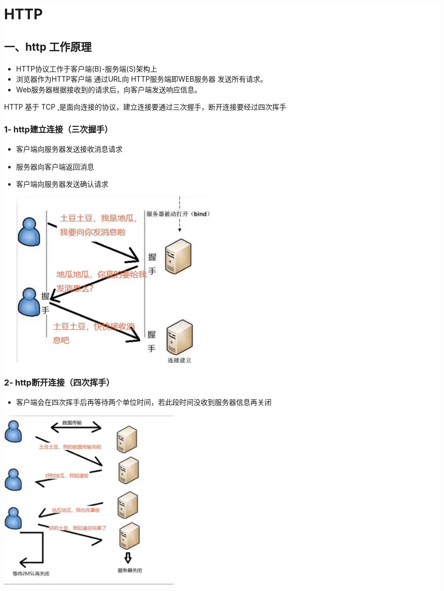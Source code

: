 # HTTP

## 一、http 工作原理

- HTTP协议工作于客户端(B)-服务端(S)架构上
- 浏览器作为HTTP客户端 通过URL向 HTTP服务端即WEB服务器 发送所有请求。
- Web服务器根据接收到的请求后，向客户端发送响应信息。

HTTP 基于 TCP ,是面向连接的协议，建立连接要通过三次握手，断开连接要经过四次挥手

### 1- http建立连接（三次握手）

- 客户端向服务器发送接收消息请求
- 服务器向客户端返回消息
- 客户端向服务器发送确认请求

    ![](AJAX.assets/01建立连接.png)

### 2- http断开连接（四次挥手）

- 客户端会在四次挥手后再等待两个单位时间，若此段时间没收到服务器信息再关闭

![](AJAX.assets/02断开连接.png)
